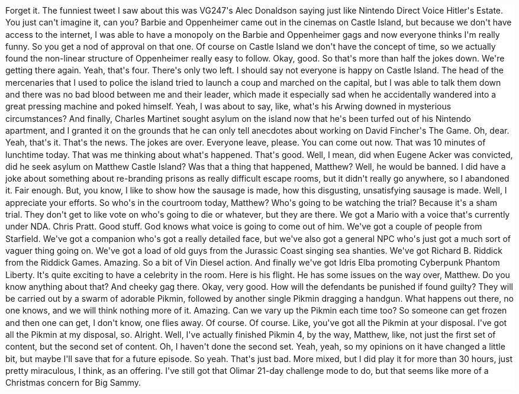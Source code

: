 Forget it.
The funniest tweet I saw about this was VG247's Alec Donaldson saying just like Nintendo Direct Voice Hitler's Estate. You just can't imagine it, can you?
Barbie and Oppenheimer came out in the cinemas on Castle Island, but because we don't have access to the internet, I was able to have a monopoly on the Barbie and Oppenheimer gags and now everyone thinks I'm really funny.
So you get a nod of approval on that one.
Of course on Castle Island we don't have the concept of time, so we actually found the non-linear structure of Oppenheimer really easy to follow.
Okay, good. So that's more than half the jokes down. We're getting there again.
Yeah, that's four. There's only two left. I should say not everyone is happy on Castle Island.
The head of the mercenaries that I used to police the island tried to launch a coup and marched on the capital, but I was able to talk them down and there was no bad blood between me and their leader, which made it especially sad when he accidentally wandered into a great pressing machine and poked himself.
Yeah, I was about to say, like, what's his Arwing downed in mysterious circumstances?
And finally, Charles Martinet sought asylum on the island now that he's been turfed out of his Nintendo apartment, and I granted it on the grounds that he can only tell anecdotes about working on David Fincher's The Game.
Oh, dear. Yeah, that's it.
That's the news.
The jokes are over. Everyone leave, please.
You can come out now. That was 10 minutes of lunchtime today. That was me thinking about what's happened.
That's good. Well, I mean, did when Eugene Acker was convicted, did he seek asylum on Matthew Castle Island? Was that a thing that happened, Matthew?
Well, he would be banned. I did have a joke about something about re-branding prisons as really difficult escape rooms, but it didn't really go anywhere, so I abandoned it.
Fair enough.
But, you know, I like to show how the sausage is made, how this disgusting, unsatisfying sausage is made.
Well, I appreciate your efforts. So who's in the courtroom today, Matthew? Who's going to be watching the trial?
Because it's a sham trial. They don't get to like vote on who's going to die or whatever, but they are there.
We got a Mario with a voice that's currently under NDA.
Chris Pratt. Good stuff.
God knows what voice is going to come out of him. We've got a couple of people from Starfield. We've got a companion who's got a really detailed face, but we've also got a general NPC who's just got a much sort of vaguer thing going on.
We've got a load of old guys from the Jurassic Coast singing sea shanties. We've got Richard B. Riddick from the Riddick Games.
Amazing. So a bit of Vin Diesel action.
And finally we've got Idris Elba promoting Cyberpunk Phantom Liberty. It's quite exciting to have a celebrity in the room.
Here is his flight. He has some issues on the way over, Matthew. Do you know anything about that?
And cheeky gag there. Okay, very good. How will the defendants be punished if found guilty?
They will be carried out by a swarm of adorable Pikmin, followed by another single Pikmin dragging a handgun. What happens out there, no one knows, and we will think nothing more of it.
Amazing. Can we vary up the Pikmin each time too? So someone can get frozen and then one can get, I don't know, one flies away.
Of course. Of course. Like, you've got all the Pikmin at your disposal.
I've got all the Pikmin at my disposal, so.
Alright. Well, I've actually finished Pikmin 4, by the way, Matthew, like, not just the first set of content, but the second set of content.
Oh, I haven't done the second set.
Yeah, yeah, so my opinions on it have changed a little bit, but maybe I'll save that for a future episode. So yeah.
That's just bad.
More mixed, but I did play it for more than 30 hours, just pretty miraculous, I think, as an offering. I've still got that Olimar 21-day challenge mode to do, but that seems like more of a Christmas concern for Big Sammy.